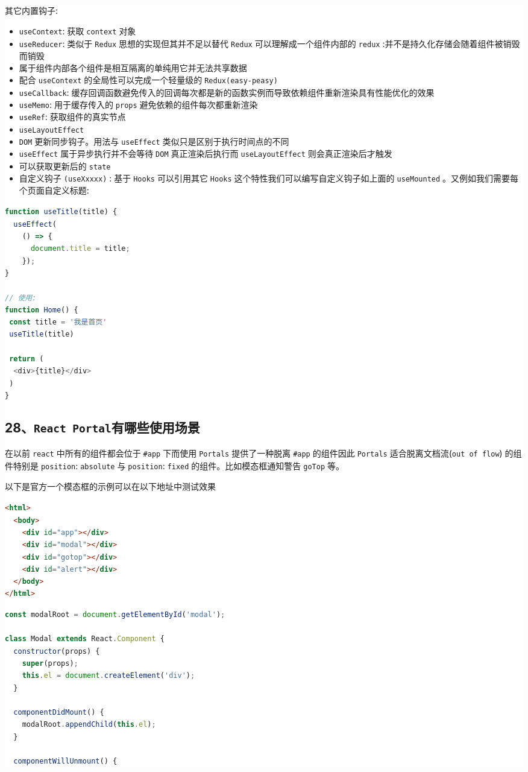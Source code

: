 其它内置钩子:

- `useContext`: 获取 `context` 对象
- `useReducer`: 类似于 `Redux` 思想的实现但其并不足以替代 `Redux` 可以理解成一个组件内部的 `redux` :并不是持久化存储会随着组件被销毁而销毁
- 属于组件内部各个组件是相互隔离的单纯用它并无法共享数据
- 配合 `useContext` 的全局性可以完成一个轻量级的 `Redux(easy-peasy)`
- `useCallback`: 缓存回调函数避免传入的回调每次都是新的函数实例而导致依赖组件重新渲染具有性能优化的效果
- `useMemo`: 用于缓存传入的 `props` 避免依赖的组件每次都重新渲染
- `useRef`: 获取组件的真实节点
- `useLayoutEffect`
- `DOM` 更新同步钩子。用法与 `useEffect` 类似只是区别于执行时间点的不同
- `useEffect` 属于异步执行并不会等待 `DOM` 真正渲染后执行而 `useLayoutEffect` 则会真正渲染后才触发
- 可以获取更新后的 `state`
- 自定义钩子 `(useXxxxx)` : 基于 `Hooks` 可以引用其它 `Hooks` 这个特性我们可以编写自定义钩子如上面的 `useMounted` 。又例如我们需要每个页面自定义标题:

```js
function useTitle(title) {
  useEffect(
    () => {
      document.title = title;
    });
}

// 使用:
function Home() {
 const title = '我是首页'
 useTitle(title)
 
 return (
  <div>{title}</div>
 )
}
```

## 28、`React Portal`有哪些使用场景

在以前 `react` 中所有的组件都会位于 `#app` 下而使用 `Portals` 提供了一种脱离 `#app` 的组件因此 `Portals` 适合脱离文档流(`out of flow`) 的组件特别是 `position`: `absolute` 与 `position`: `fixed` 的组件。比如模态框通知警告 `goTop` 等。

以下是官方一个模态框的示例可以在以下地址中测试效果

```html
<html>
  <body>
    <div id="app"></div>
    <div id="modal"></div>
    <div id="gotop"></div>
    <div id="alert"></div>
  </body>
</html>
```

```js
const modalRoot = document.getElementById('modal');

class Modal extends React.Component {
  constructor(props) {
    super(props);
    this.el = document.createElement('div');
  }

  componentDidMount() {
    modalRoot.appendChild(this.el);
  }

  componentWillUnmount() {
```